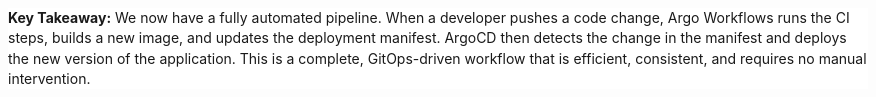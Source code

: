 **Key Takeaway:** We now have a fully automated pipeline. When a developer
pushes a code change, Argo Workflows runs the CI steps, builds a new image, and
updates the deployment manifest. ArgoCD then detects the change in the manifest
and deploys the new version of the application. This is a complete,
GitOps-driven workflow that is efficient, consistent, and requires no manual
intervention.
